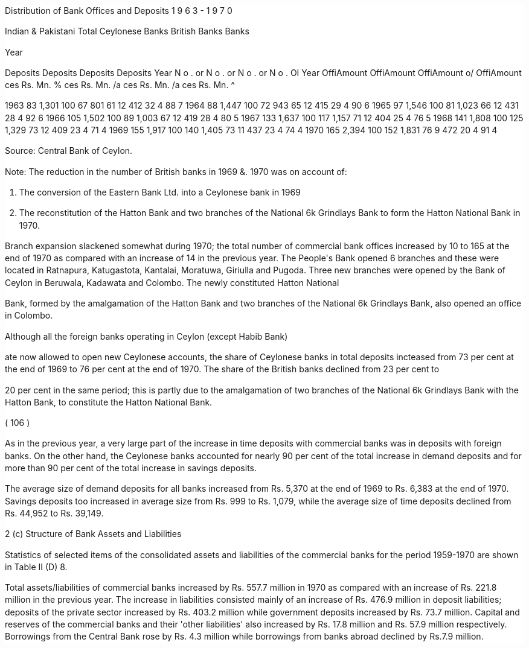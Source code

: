 Distribution of Bank Offices and Deposits 1 9 6 3 - 1 9 7 0

Indian & Pakistani Total Ceylonese Banks British Banks Banks

Year

Deposits Deposits Deposits Deposits Year N o . or N o . or N o . or N o . OI Year Offi­Amount Offi­Amount Offi­Amount o/ Offi­Amount ces Rs. Mn. % ces Rs. Mn. /a ces Rs. Mn. /a ces Rs. Mn. ^

1963 83 1,301 100 67 801 61 12 412 32 4 88 7 1964 88 1,447 100 72 943 65 12 415 29 4 90 6 1965 97 1,546 100 81 1,023 66 12 431 28 4 92 6 1966 105 1,502 100 89 1,003 67 12 419 28 4 80 5 1967 133 1,637 100 117 1,157 71 12 404 25 4 76 5 1968 141 1,808 100 125 1,329 73 12 409 23 4 71 4 1969 155 1,917 100 140 1,405 73 11 437 23 4 74 4 1970 165 2,394 100 152 1,831 76 9 472 20 4 91 4

Source: Central Bank of Ceylon.

Note: The reduction in the number of British banks in 1969 &. 1970 was on account of:

1. The conversion of the Eastern Bank Ltd. into a Ceylonese bank in 1969

2. The reconstitution of the Hatton Bank and two branches of the National 6k Grindlays Bank to form the Hatton National Bank in 1970.

Branch expansion slackened somewhat during 1970; the total number of commercial bank offices increased by 10 to 165 at the end of 1970 as compared with an increase of 14 in the previous year. The People's Bank opened 6 branches and these were located in Ratnapura, Katugastota, Kantalai, Moratuwa, Giriulla and Pugoda. Three new branches were opened by the Bank of Ceylon in Beruwala, Kadawata and Colombo. The newly constituted Hatton National

Bank, formed by the amalgamation of the Hatton Bank and two branches of the National 6k Grindlays Bank, also opened an office in Colombo.

Although all the foreign banks operating in Ceylon (except Habib Bank)

ate now allowed to open new Ceylonese accounts, the share of Ceylonese banks in total deposits incteased from 73 per cent at the end of 1969 to 76 per cent at the end of 1970. The share of the British banks declined from 23 per cent to

20 per cent in the same period; this is partly due to the amalgamation of two branches of the National 6k Grindlays Bank with the Hatton Bank, to constitute the Hatton National Bank.

( 106 )

As in the previous year, a very large part of the increase in time deposits with commercial banks was in deposits with foreign banks. On the other hand, the Ceylonese banks accounted for nearly 90 per cent of the total increase in demand deposits and for more than 90 per cent of the total increase in savings deposits.

The average size of demand deposits for all banks increased from Rs. 5,370 at the end of 1969 to Rs. 6,383 at the end of 1970. Savings deposits too increased in average size from Rs. 999 to Rs. 1,079, while the average size of time deposits declined from Rs. 44,952 to Rs. 39,149.

2 (c) Structure of Bank Assets and Liabilities

Statistics of selected items of the consolidated assets and liabilities of the commercial banks for the period 1959-1970 are shown in Table II (D) 8.

Total assets/liabilities of commercial banks increased by Rs. 557.7 million in 1970 as compared with an increase of Rs. 221.8 million in the previous year. The increase in liabilities consisted mainly of an increase of Rs. 476.9 million in deposit liabilities; deposits of the private sector increased by Rs. 403.2 million while government deposits increased by Rs. 73.7 million. Capital and reserves of the commercial banks and their 'other liabilities' also increased by Rs. 17.8 million and Rs. 57.9 million respectively. Borrowings from the Central Bank rose by Rs. 4.3 million while borrowings from banks abroad declined by Rs.7.9 million.
